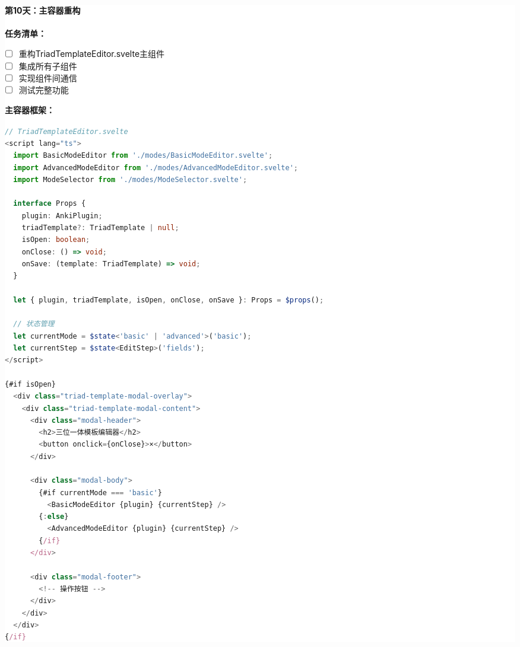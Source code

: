 #### 第10天：主容器重构
**任务清单：**
- [ ] 重构TriadTemplateEditor.svelte主组件
- [ ] 集成所有子组件
- [ ] 实现组件间通信
- [ ] 测试完整功能

**主容器框架：**
```typescript
// TriadTemplateEditor.svelte
<script lang="ts">
  import BasicModeEditor from './modes/BasicModeEditor.svelte';
  import AdvancedModeEditor from './modes/AdvancedModeEditor.svelte';
  import ModeSelector from './modes/ModeSelector.svelte';
  
  interface Props {
    plugin: AnkiPlugin;
    triadTemplate?: TriadTemplate | null;
    isOpen: boolean;
    onClose: () => void;
    onSave: (template: TriadTemplate) => void;
  }
  
  let { plugin, triadTemplate, isOpen, onClose, onSave }: Props = $props();
  
  // 状态管理
  let currentMode = $state<'basic' | 'advanced'>('basic');
  let currentStep = $state<EditStep>('fields');
</script>

{#if isOpen}
  <div class="triad-template-modal-overlay">
    <div class="triad-template-modal-content">
      <div class="modal-header">
        <h2>三位一体模板编辑器</h2>
        <button onclick={onClose}>×</button>
      </div>
      
      <div class="modal-body">
        {#if currentMode === 'basic'}
          <BasicModeEditor {plugin} {currentStep} />
        {:else}
          <AdvancedModeEditor {plugin} {currentStep} />
        {/if}
      </div>
      
      <div class="modal-footer">
        <!-- 操作按钮 -->
      </div>
    </div>
  </div>
{/if}
```
